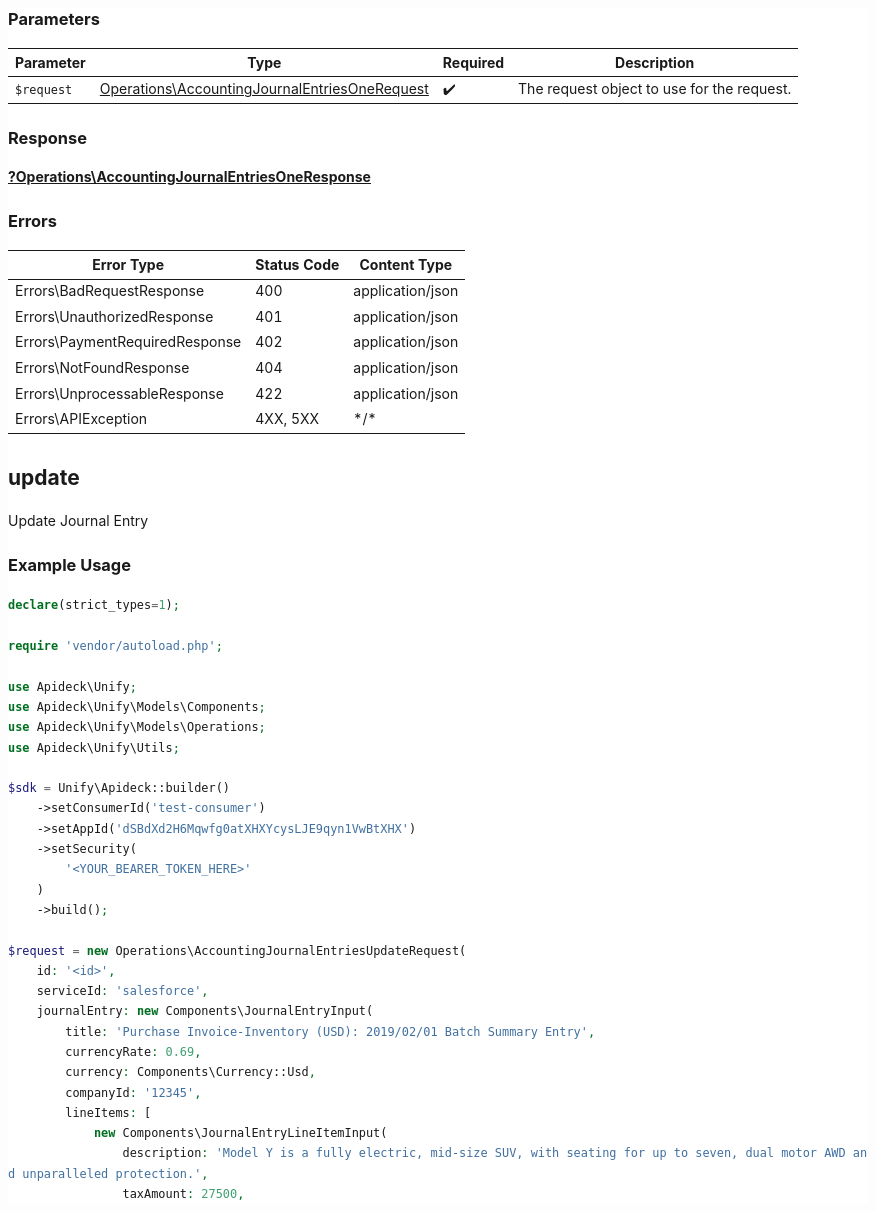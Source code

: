 ### Parameters

| Parameter                                                                                                      | Type                                                                                                           | Required                                                                                                       | Description                                                                                                    |
| -------------------------------------------------------------------------------------------------------------- | -------------------------------------------------------------------------------------------------------------- | -------------------------------------------------------------------------------------------------------------- | -------------------------------------------------------------------------------------------------------------- |
| `$request`                                                                                                     | [Operations\AccountingJournalEntriesOneRequest](../../Models/Operations/AccountingJournalEntriesOneRequest.md) | :heavy_check_mark:                                                                                             | The request object to use for the request.                                                                     |

### Response

**[?Operations\AccountingJournalEntriesOneResponse](../../Models/Operations/AccountingJournalEntriesOneResponse.md)**

### Errors

| Error Type                     | Status Code                    | Content Type                   |
| ------------------------------ | ------------------------------ | ------------------------------ |
| Errors\BadRequestResponse      | 400                            | application/json               |
| Errors\UnauthorizedResponse    | 401                            | application/json               |
| Errors\PaymentRequiredResponse | 402                            | application/json               |
| Errors\NotFoundResponse        | 404                            | application/json               |
| Errors\UnprocessableResponse   | 422                            | application/json               |
| Errors\APIException            | 4XX, 5XX                       | \*/\*                          |

## update

Update Journal Entry

### Example Usage


```php
declare(strict_types=1);

require 'vendor/autoload.php';

use Apideck\Unify;
use Apideck\Unify\Models\Components;
use Apideck\Unify\Models\Operations;
use Apideck\Unify\Utils;

$sdk = Unify\Apideck::builder()
    ->setConsumerId('test-consumer')
    ->setAppId('dSBdXd2H6Mqwfg0atXHXYcysLJE9qyn1VwBtXHX')
    ->setSecurity(
        '<YOUR_BEARER_TOKEN_HERE>'
    )
    ->build();

$request = new Operations\AccountingJournalEntriesUpdateRequest(
    id: '<id>',
    serviceId: 'salesforce',
    journalEntry: new Components\JournalEntryInput(
        title: 'Purchase Invoice-Inventory (USD): 2019/02/01 Batch Summary Entry',
        currencyRate: 0.69,
        currency: Components\Currency::Usd,
        companyId: '12345',
        lineItems: [
            new Components\JournalEntryLineItemInput(
                description: 'Model Y is a fully electric, mid-size SUV, with seating for up to seven, dual motor AWD and unparalleled protection.',
                taxAmount: 27500,
```